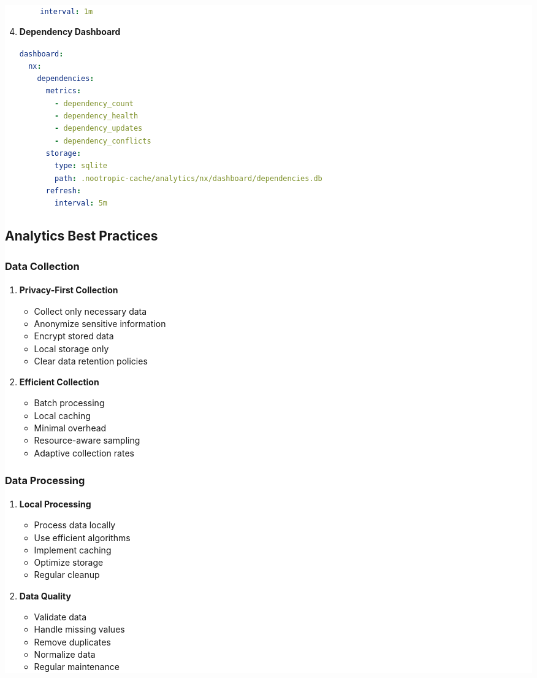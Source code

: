    ```yaml
           interval: 1m
   ```

4. **Dependency Dashboard**
   ```yaml
   dashboard:
     nx:
       dependencies:
         metrics:
           - dependency_count
           - dependency_health
           - dependency_updates
           - dependency_conflicts
         storage:
           type: sqlite
           path: .nootropic-cache/analytics/nx/dashboard/dependencies.db
         refresh:
           interval: 5m
   ```

## Analytics Best Practices

### Data Collection

1. **Privacy-First Collection**
   - Collect only necessary data
   - Anonymize sensitive information
   - Encrypt stored data
   - Local storage only
   - Clear data retention policies

2. **Efficient Collection**
   - Batch processing
   - Local caching
   - Minimal overhead
   - Resource-aware sampling
   - Adaptive collection rates

### Data Processing

1. **Local Processing**
   - Process data locally
   - Use efficient algorithms
   - Implement caching
   - Optimize storage
   - Regular cleanup

2. **Data Quality**
   - Validate data
   - Handle missing values
   - Remove duplicates
   - Normalize data
   - Regular maintenance
